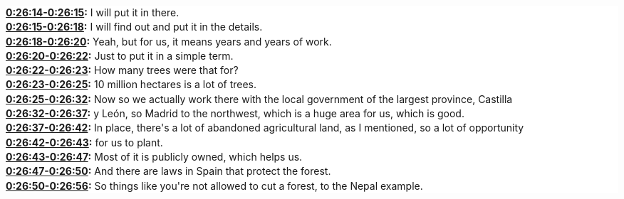 **[0:26:14-0:26:15](https://investinginregenerativeagriculture.com/2019/04/30/harrie-lovenstein-arnout-asjes-koen-kramer/#t=0:26:14):**  I will put it in there.  
**[0:26:15-0:26:18](https://investinginregenerativeagriculture.com/2019/04/30/harrie-lovenstein-arnout-asjes-koen-kramer/#t=0:26:15):**  I will find out and put it in the details.  
**[0:26:18-0:26:20](https://investinginregenerativeagriculture.com/2019/04/30/harrie-lovenstein-arnout-asjes-koen-kramer/#t=0:26:18):**  Yeah, but for us, it means years and years of work.  
**[0:26:20-0:26:22](https://investinginregenerativeagriculture.com/2019/04/30/harrie-lovenstein-arnout-asjes-koen-kramer/#t=0:26:20):**  Just to put it in a simple term.  
**[0:26:22-0:26:23](https://investinginregenerativeagriculture.com/2019/04/30/harrie-lovenstein-arnout-asjes-koen-kramer/#t=0:26:22):**  How many trees were that for?  
**[0:26:23-0:26:25](https://investinginregenerativeagriculture.com/2019/04/30/harrie-lovenstein-arnout-asjes-koen-kramer/#t=0:26:23):**  10 million hectares is a lot of trees.  
**[0:26:25-0:26:32](https://investinginregenerativeagriculture.com/2019/04/30/harrie-lovenstein-arnout-asjes-koen-kramer/#t=0:26:25):**  Now so we actually work there with the local government of the largest province, Castilla  
**[0:26:32-0:26:37](https://investinginregenerativeagriculture.com/2019/04/30/harrie-lovenstein-arnout-asjes-koen-kramer/#t=0:26:32):**  y León, so Madrid to the northwest, which is a huge area for us, which is good.  
**[0:26:37-0:26:42](https://investinginregenerativeagriculture.com/2019/04/30/harrie-lovenstein-arnout-asjes-koen-kramer/#t=0:26:37):**  In place, there's a lot of abandoned agricultural land, as I mentioned, so a lot of opportunity  
**[0:26:42-0:26:43](https://investinginregenerativeagriculture.com/2019/04/30/harrie-lovenstein-arnout-asjes-koen-kramer/#t=0:26:42):**  for us to plant.  
**[0:26:43-0:26:47](https://investinginregenerativeagriculture.com/2019/04/30/harrie-lovenstein-arnout-asjes-koen-kramer/#t=0:26:43):**  Most of it is publicly owned, which helps us.  
**[0:26:47-0:26:50](https://investinginregenerativeagriculture.com/2019/04/30/harrie-lovenstein-arnout-asjes-koen-kramer/#t=0:26:47):**  And there are laws in Spain that protect the forest.  
**[0:26:50-0:26:56](https://investinginregenerativeagriculture.com/2019/04/30/harrie-lovenstein-arnout-asjes-koen-kramer/#t=0:26:50):**  So things like you're not allowed to cut a forest, to the Nepal example.  
